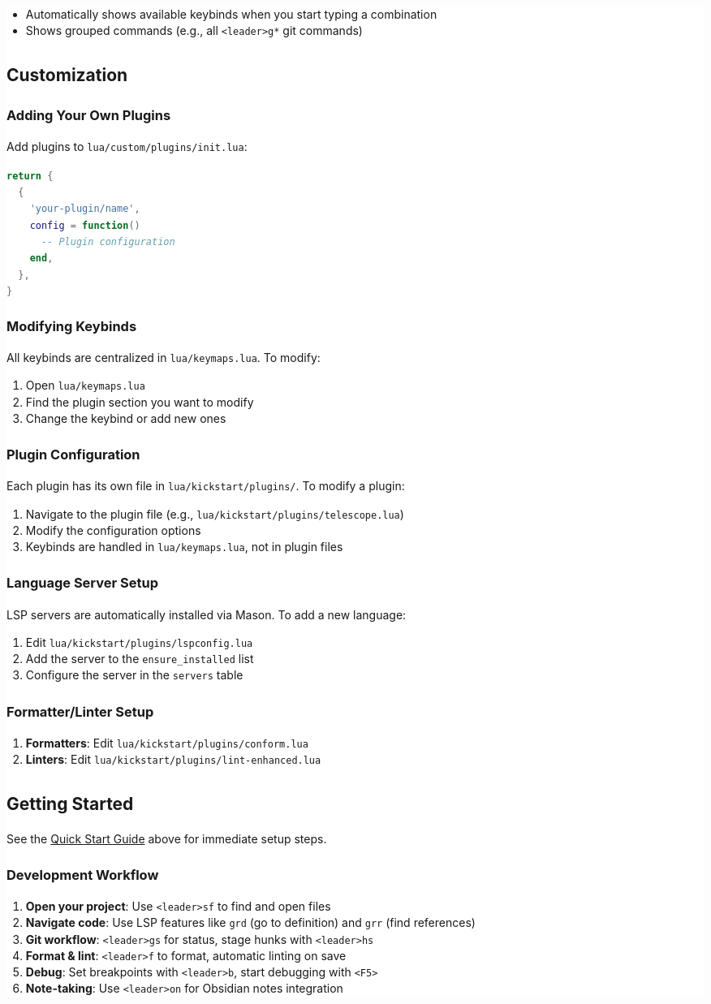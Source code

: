 - Automatically shows available keybinds when you start typing a combination
- Shows grouped commands (e.g., all `<leader>g*` git commands)

## Customization

### Adding Your Own Plugins

Add plugins to `lua/custom/plugins/init.lua`:

```lua
return {
  {
    'your-plugin/name',
    config = function()
      -- Plugin configuration
    end,
  },
}
```

### Modifying Keybinds

All keybinds are centralized in `lua/keymaps.lua`. To modify:

1. Open `lua/keymaps.lua`
2. Find the plugin section you want to modify
3. Change the keybind or add new ones

### Plugin Configuration

Each plugin has its own file in `lua/kickstart/plugins/`. To modify a plugin:

1. Navigate to the plugin file (e.g., `lua/kickstart/plugins/telescope.lua`)
2. Modify the configuration options
3. Keybinds are handled in `lua/keymaps.lua`, not in plugin files

### Language Server Setup

LSP servers are automatically installed via Mason. To add a new language:

1. Edit `lua/kickstart/plugins/lspconfig.lua`
2. Add the server to the `ensure_installed` list
3. Configure the server in the `servers` table

### Formatter/Linter Setup

1. **Formatters**: Edit `lua/kickstart/plugins/conform.lua`
2. **Linters**: Edit `lua/kickstart/plugins/lint-enhanced.lua`

## Getting Started

See the [Quick Start Guide](#quick-start-guide) above for immediate setup steps.

### Development Workflow
1. **Open your project**: Use `<leader>sf` to find and open files
2. **Navigate code**: Use LSP features like `grd` (go to definition) and `grr` (find references)
3. **Git workflow**: `<leader>gs` for status, stage hunks with `<leader>hs`
4. **Format & lint**: `<leader>f` to format, automatic linting on save
5. **Debug**: Set breakpoints with `<leader>b`, start debugging with `<F5>`
6. **Note-taking**: Use `<leader>on` for Obsidian notes integration
